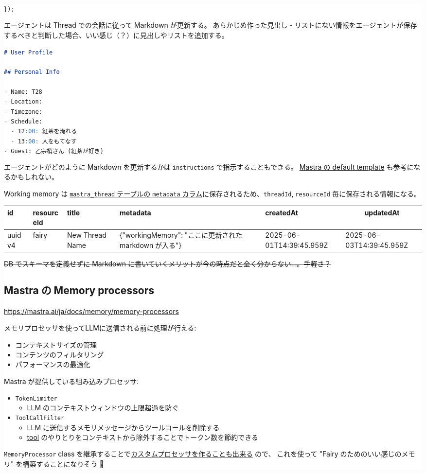 ```ts
});
```

エージェントは Thread での会話に従って Markdown が更新する。
あらかじめ作った見出し・リストにない情報をエージェントが保存するべきと判断した場合、いい感じ（？）に見出しやリストを追加する。

```markdown
# User Profile

## Personal Info

- Name: T28
- Location:
- Timezone:
- Schedule:
  - 12:00: 紅茶を淹れる
  - 13:00: 人をもてなす
- Guest: 乙宗梢さん (紅茶が好き)
```

エージェントがどのように Markdown を更新するかは `instructions` で指示することもできる。
[Mastra の default template](https://github.com/mastra-ai/mastra/blob/%40mastra/core%400.10.2/packages/core/src/memory/memory.ts#L42) も参考になるかもしれない。

Working memory は [`mastra_thread` テーブルの `metadata` カラム](https://mastra.ai/en/docs/storage/overview#data-schema)に保存されるため、`threadId`, `resourceId` 毎に保存される情報になる。

| id      | resourceId | title           | metadata                                              | createdAt                | updatedAt                |
| :------ | :--------- | :-------------- | :---------------------------------------------------- | :----------------------- | ------------------------ |
| uuid v4 | fairy      | New Thread Name | {"workingMemory": "ここに更新された markdown が入る"} | 2025-06-01T14:39:45.959Z | 2025-06-03T14:39:45.959Z |

~~DB でスキーマを定義せずに Markdown に書いていくメリットが今の時点だと全く分からない...。手軽さ？~~

## Mastra の Memory processors

https://mastra.ai/ja/docs/memory/memory-processors

メモリプロセッサを使ってLLMに送信される前に処理が行える:

- コンテキストサイズの管理
- コンテンツのフィルタリング
- パフォーマンスの最適化

Mastra が提供している組み込みプロセッサ:

- `TokenLimiter`
  - LLM のコンテキストウィンドウの上限超過を防ぐ
- `ToolCallFilter`
  - LLM に送信するメモリメッセージからツールコールを削除する
  - [tool](https://github.com/mastra-ai/mastra/blob/%40mastra%2Fcore%400.10.2/docs/src/content/en/docs/tools-mcp/overview.mdx) のやりとりをコンテキストから除外することでトークン数を節約できる

`MemoryProcessor` class を継承することで[カスタムプロセッサを作ることも出来る](https://github.com/mastra-ai/mastra/blob/%40mastra%2Fcore%400.10.2/docs/src/content/en/docs/memory/memory-processors.mdx#creating-custom-processors) ので、
これを使って "Fairy のためのいい感じのメモリ" を構築することになりそう 🤔

[^1]: OpenAPI には[プラットフォーム側にレスポンスを保存させる仕組み](https://platform.openai.com/docs/guides/conversation-state#openai-apis-for-conversation-state)があり、[デフォルトで有効](https://platform.openai.com/docs/api-reference/responses/create#responses-create-store) になっている。が、Mastra から直接
